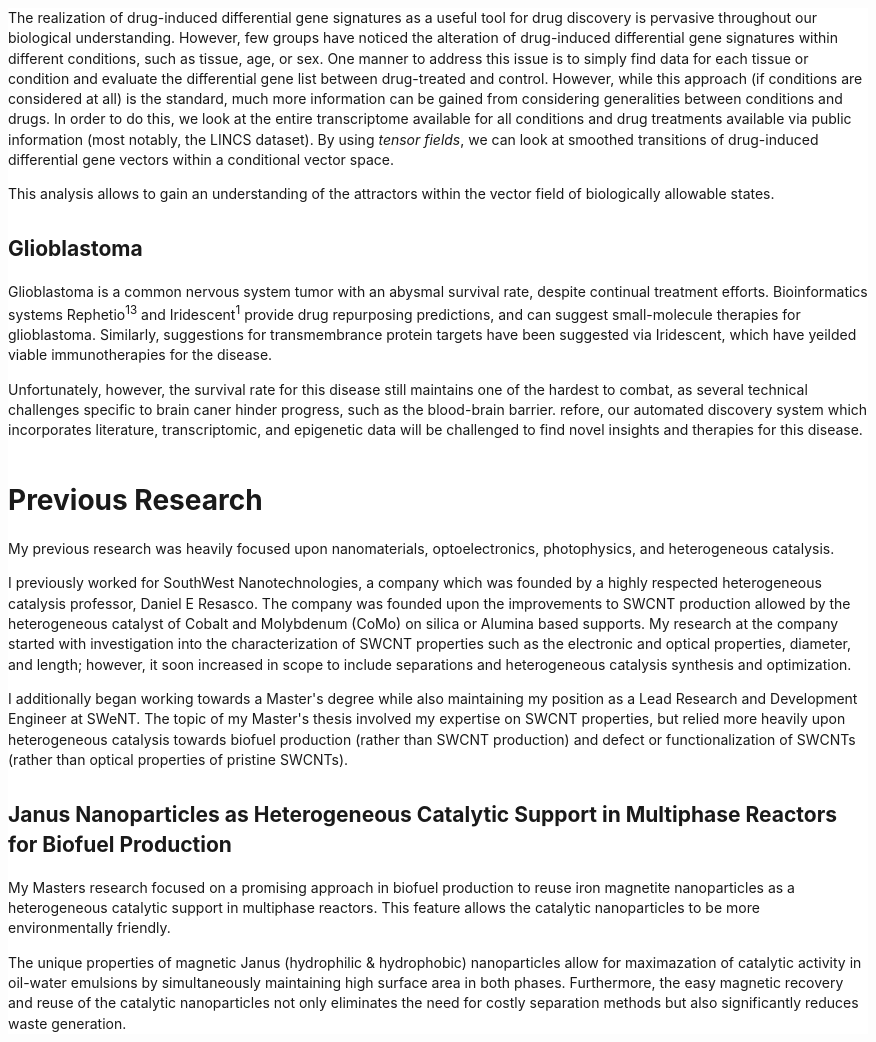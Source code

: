 The realization of drug-induced differential gene signatures as a useful tool for drug discovery is pervasive throughout our biological understanding.
However, few groups have noticed the alteration of drug-induced differential gene signatures within different conditions, such as tissue, age, or sex.
One manner to address this issue is to simply find data for each tissue or condition and evaluate the differential gene list between drug-treated and control.  However, while this approach (if conditions are considered at all) is the standard, much more information can be gained from considering generalities between conditions and drugs.
In order to do this, we look at the entire transcriptome available for all conditions and drug treatments available via public information (most notably, the LINCS dataset).  By using *tensor fields*, we can look at smoothed transitions of drug-induced differential gene vectors within a conditional vector space.

This analysis allows to gain an understanding of the attractors  within the vector field of biologically allowable states.


## Glioblastoma

  Glioblastoma is a common nervous system tumor with an abysmal survival rate, despite continual treatment efforts. Bioinformatics systems Rephetio<sup>13</sup> and Iridescent<sup>1</sup> provide drug repurposing predictions, and can suggest small-molecule therapies for glioblastoma. Similarly, suggestions for transmembrance protein targets have been suggested via Iridescent, which have yeilded viable immunotherapies for the disease.

  Unfortunately, however, the survival rate for this disease still maintains one of the hardest to combat, as several technical challenges specific to brain caner hinder progress, such as the blood-brain barrier.
refore, our automated discovery system which incorporates literature, transcriptomic, and epigenetic data will be challenged to find novel insights and therapies for this disease.

# Previous Research

  My previous research was heavily focused upon nanomaterials, optoelectronics, photophysics, and heterogeneous catalysis.

  I previously worked for SouthWest Nanotechnologies, a company which was founded by a highly respected heterogeneous catalysis professor, Daniel E Resasco.  The company was founded upon the improvements to SWCNT production allowed by the heterogeneous catalyst of Cobalt and Molybdenum (CoMo) on silica or Alumina based supports.  My research at the company started with investigation into the characterization of SWCNT properties such as the electronic and optical properties, diameter, and length; however, it soon increased in scope to include separations and heterogeneous catalysis synthesis and optimization.

  I additionally began working towards a Master's degree while also maintaining my position as a Lead Research and Development Engineer at SWeNT. The topic of my Master's thesis involved my expertise on SWCNT properties, but relied more heavily upon heterogeneous catalysis towards biofuel production (rather than SWCNT production) and defect or functionalization of SWCNTs (rather than optical properties of pristine SWCNTs).

## Janus Nanoparticles as Heterogeneous Catalytic Support in Multiphase Reactors for Biofuel Production
  My Masters research focused on a promising approach in biofuel production to reuse iron magnetite nanoparticles as a heterogeneous catalytic support in multiphase reactors.
  This feature allows the catalytic nanoparticles to be more environmentally friendly.</p>
  The unique properties of magnetic Janus (hydrophilic & hydrophobic) nanoparticles allow for maximazation of catalytic activity in oil-water emulsions by simultaneously maintaining high surface area in both phases.
  Furthermore, the easy magnetic recovery and reuse of the catalytic nanoparticles not only eliminates the need for costly separation methods but also significantly reduces waste generation.
